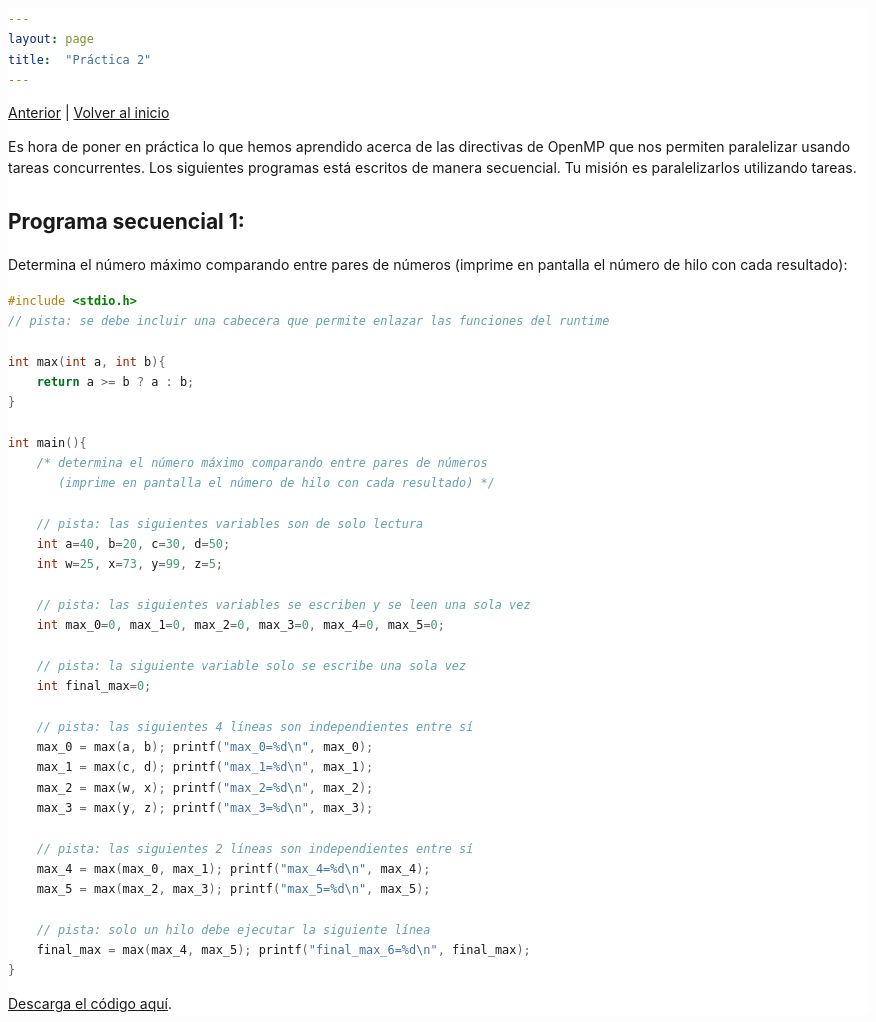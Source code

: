 ```yaml
---
layout: page
title:  "Práctica 2"
---
```

[Anterior](depend-000.html) | [Volver al inicio](main.html)

Es hora de poner en práctica lo que hemos aprendido acerca de las directivas de OpenMP que nos permiten paralelizar usando tareas concurrentes.
Los siguientes programas está escritos de manera secuencial.
Tu misión es paralelizarlos utilizando tareas.

## Programa secuencial 1:
Determina el número máximo comparando entre pares de números (imprime en pantalla el número de hilo con cada resultado):
```c
#include <stdio.h>
// pista: se debe incluir una cabecera que permite enlazar las funciones del runtime

int max(int a, int b){
    return a >= b ? a : b;
}

int main(){
    /* determina el número máximo comparando entre pares de números 
       (imprime en pantalla el número de hilo con cada resultado) */

    // pista: las siguientes variables son de solo lectura
    int a=40, b=20, c=30, d=50;
    int w=25, x=73, y=99, z=5;

    // pista: las siguientes variables se escriben y se leen una sola vez 
    int max_0=0, max_1=0, max_2=0, max_3=0, max_4=0, max_5=0;
    
    // pista: la siguiente variable solo se escribe una sola vez
    int final_max=0;
    
    // pista: las siguientes 4 líneas son independientes entre sí
    max_0 = max(a, b); printf("max_0=%d\n", max_0);
    max_1 = max(c, d); printf("max_1=%d\n", max_1);
    max_2 = max(w, x); printf("max_2=%d\n", max_2);
    max_3 = max(y, z); printf("max_3=%d\n", max_3);

    // pista: las siguientes 2 líneas son independientes entre sí
    max_4 = max(max_0, max_1); printf("max_4=%d\n", max_4);
    max_5 = max(max_2, max_3); printf("max_5=%d\n", max_5);

    // pista: solo un hilo debe ejecutar la siguiente línea
    final_max = max(max_4, max_5); printf("final_max_6=%d\n", final_max);
}
```
[Descarga el código aquí](../codigo/prof-practice-sequential-005.c).
